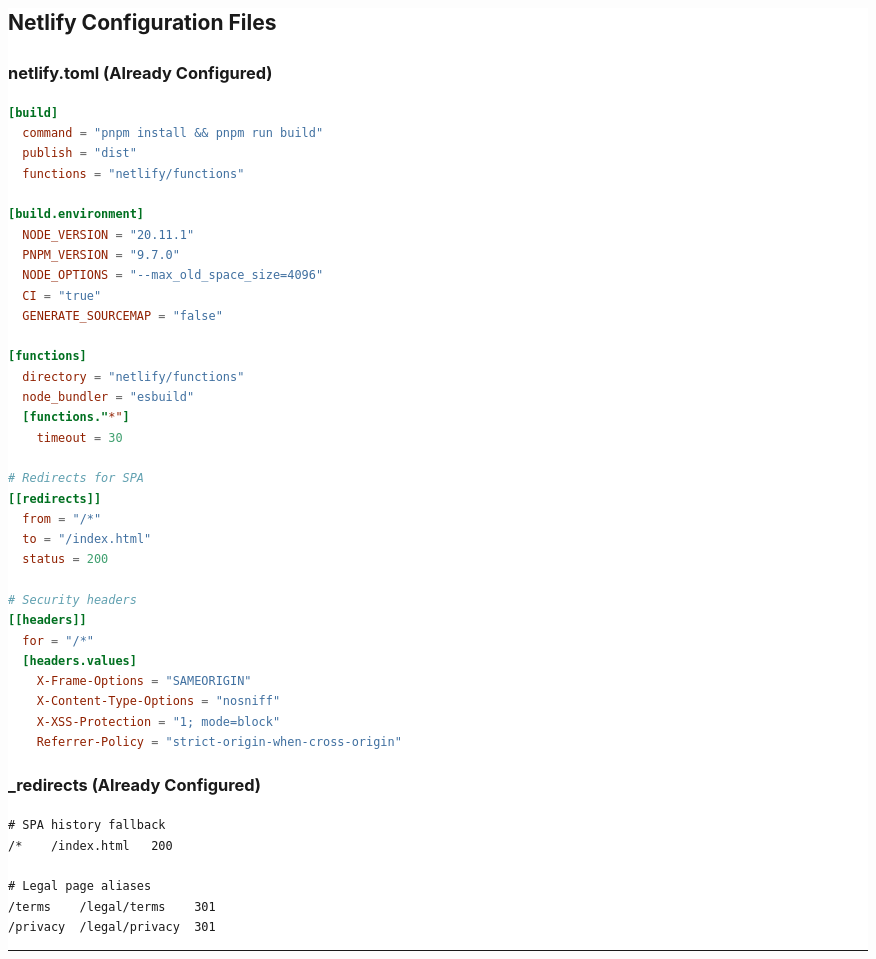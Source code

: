 
## Netlify Configuration Files

### netlify.toml (Already Configured)

```toml
[build]
  command = "pnpm install && pnpm run build"
  publish = "dist"
  functions = "netlify/functions"

[build.environment]
  NODE_VERSION = "20.11.1"
  PNPM_VERSION = "9.7.0"
  NODE_OPTIONS = "--max_old_space_size=4096"
  CI = "true"
  GENERATE_SOURCEMAP = "false"

[functions]
  directory = "netlify/functions"
  node_bundler = "esbuild"
  [functions."*"]
    timeout = 30

# Redirects for SPA
[[redirects]]
  from = "/*"
  to = "/index.html"
  status = 200

# Security headers
[[headers]]
  for = "/*"
  [headers.values]
    X-Frame-Options = "SAMEORIGIN"
    X-Content-Type-Options = "nosniff"
    X-XSS-Protection = "1; mode=block"
    Referrer-Policy = "strict-origin-when-cross-origin"
```

### \_redirects (Already Configured)

```
# SPA history fallback
/*    /index.html   200

# Legal page aliases
/terms    /legal/terms    301
/privacy  /legal/privacy  301
```

---
